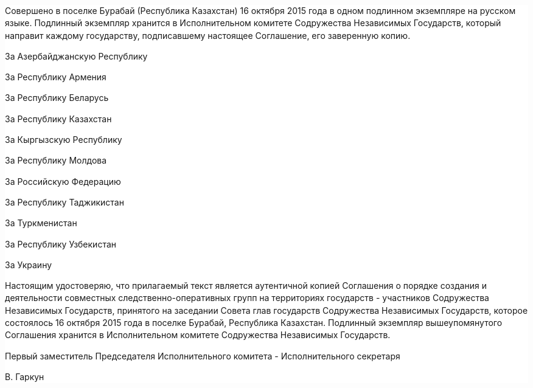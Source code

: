 Совершено в поселке Бурабай (Республика Казахстан) 16 октября 2015 года в одном подлинном экземпляре на русском языке. Подлинный экземпляр хранится в Исполнительном комитете Содружества Независимых Государств, который направит каждому государству, подписавшему настоящее Соглашение, его заверенную копию.

За Азер­бай­джан­скую Рес­пуб­ли­ку

За Рес­пуб­ли­ку Ар­ме­ния

За Рес­пуб­ли­ку Бе­ла­русь

За Рес­пуб­ли­ку Ка­зах­стан

За Кыр­гыз­скую Рес­пуб­ли­ку

За Рес­пуб­ли­ку Мол­до­ва

За Рос­сий­скую Фе­де­ра­цию

За Рес­пуб­ли­ку Та­джи­ки­стан

За Турк­ме­ни­стан

За Рес­пуб­ли­ку Уз­бе­ки­стан

За Укра­и­ну

Настоящим удостоверяю, что прилагаемый текст является аутентичной копией Соглашения о порядке создания и деятельности совместных следственно-оперативных групп на территориях государств - участников Содружества Независимых Государств, принятого на заседании Совета глав государств Содружества Независимых Государств, которое состоялось 16 октября 2015 года в поселке Бурабай, Республика Казахстан. Подлинный экземпляр вышеупомянутого Соглашения хранится в Исполнительном комитете Содружества Независимых Государств.

Пер­вый за­ме­сти­тель Пред­се­да­те­ля Ис­пол­ни­тель­но­го ко­ми­те­та - Ис­пол­ни­тель­но­го сек­ре­та­ря

В. Гар­кун

